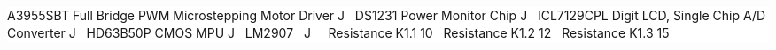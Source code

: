 
<tr>
<td class="org-left">A3955SBT</td>
<td class="org-left">Full Bridge PWM Microstepping Motor Driver</td>
<td class="org-left">J</td>
<td class="org-left">&#xa0;</td>
</tr>


<tr>
<td class="org-left">DS1231</td>
<td class="org-left">Power Monitor Chip</td>
<td class="org-left">J</td>
<td class="org-left">&#xa0;</td>
</tr>


<tr>
<td class="org-left">ICL7129CPL</td>
<td class="org-left">Digit LCD, Single Chip A/D Converter</td>
<td class="org-left">J</td>
<td class="org-left">&#xa0;</td>
</tr>


<tr>
<td class="org-left">HD63B50P</td>
<td class="org-left">CMOS MPU</td>
<td class="org-left">J</td>
<td class="org-left">&#xa0;</td>
</tr>


<tr>
<td class="org-left">LM2907</td>
<td class="org-left">&#xa0;</td>
<td class="org-left">J</td>
<td class="org-left">&#xa0;</td>
</tr>


<tr>
<td class="org-left">&#xa0;</td>
<td class="org-left">Resistance</td>
<td class="org-left">K1.1</td>
<td class="org-left">10</td>
</tr>


<tr>
<td class="org-left">&#xa0;</td>
<td class="org-left">Resistance</td>
<td class="org-left">K1.2</td>
<td class="org-left">12</td>
</tr>


<tr>
<td class="org-left">&#xa0;</td>
<td class="org-left">Resistance</td>
<td class="org-left">K1.3</td>
<td class="org-left">15</td>
</tr>
